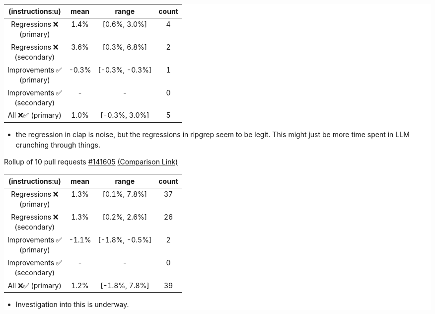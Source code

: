 | (instructions:u)                   | mean  | range          | count |
|:----------------------------------:|:-----:|:--------------:|:-----:|
| Regressions ❌ <br /> (primary)    | 1.4%  | [0.6%, 3.0%]   | 4     |
| Regressions ❌ <br /> (secondary)  | 3.6%  | [0.3%, 6.8%]   | 2     |
| Improvements ✅ <br /> (primary)   | -0.3% | [-0.3%, -0.3%] | 1     |
| Improvements ✅ <br /> (secondary) | -     | -              | 0     |
| All ❌✅ (primary)                 | 1.0%  | [-0.3%, 3.0%]  | 5     |
- the regression in clap is noise, but the regressions in ripgrep seem to be legit. This might just be more time spent in LLM crunching through things. 


Rollup of 10 pull requests [#141605](https://github.com/rust-lang/rust/pull/141605) [(Comparison Link)](https://perf.rust-lang.org/compare.html?start=40d2563ea200f9327a8cb8b99a0fb82f75a7365c&end=2805e1dc4c18ed4c84d161502c48da870c56f68a&stat=instructions:u)

| (instructions:u)                   | mean  | range          | count |
|:----------------------------------:|:-----:|:--------------:|:-----:|
| Regressions ❌ <br /> (primary)    | 1.3%  | [0.1%, 7.8%]   | 37    |
| Regressions ❌ <br /> (secondary)  | 1.3%  | [0.2%, 2.6%]   | 26    |
| Improvements ✅ <br /> (primary)   | -1.1% | [-1.8%, -0.5%] | 2     |
| Improvements ✅ <br /> (secondary) | -     | -              | 0     |
| All ❌✅ (primary)                 | 1.2%  | [-1.8%, 7.8%]  | 39    |
- Investigation into this is underway.

